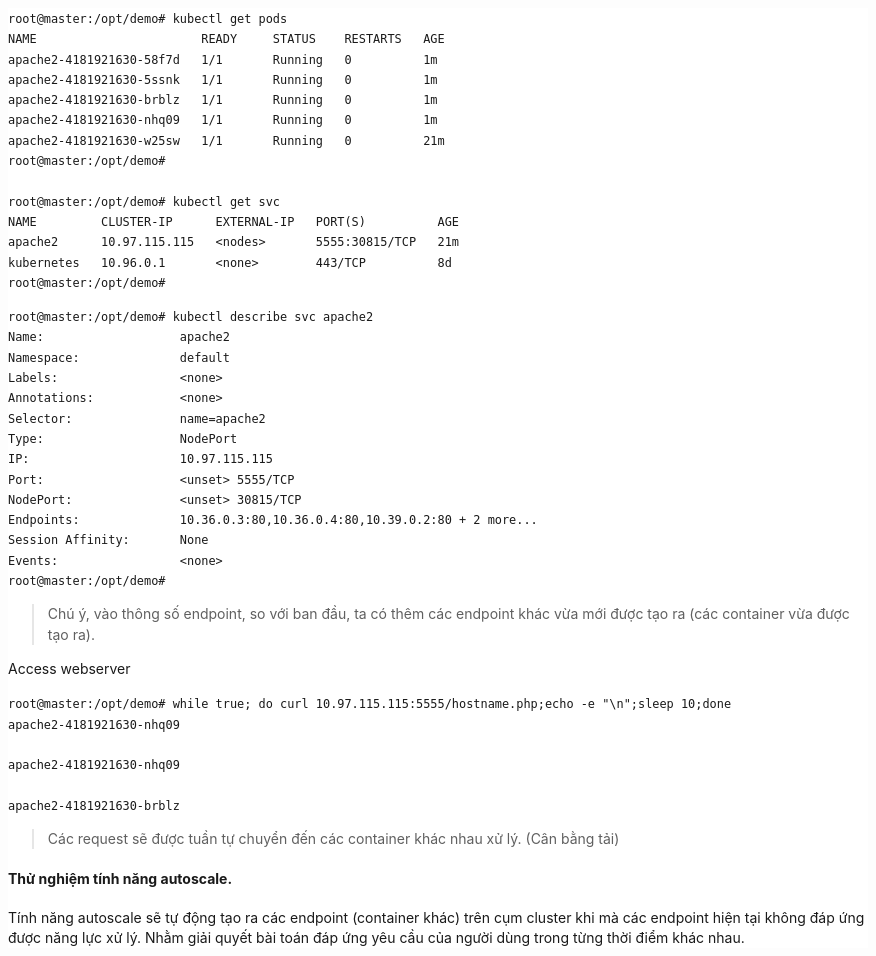 ```
root@master:/opt/demo# kubectl get pods
NAME                       READY     STATUS    RESTARTS   AGE
apache2-4181921630-58f7d   1/1       Running   0          1m
apache2-4181921630-5ssnk   1/1       Running   0          1m
apache2-4181921630-brblz   1/1       Running   0          1m
apache2-4181921630-nhq09   1/1       Running   0          1m
apache2-4181921630-w25sw   1/1       Running   0          21m
root@master:/opt/demo# 

root@master:/opt/demo# kubectl get svc
NAME         CLUSTER-IP      EXTERNAL-IP   PORT(S)          AGE
apache2      10.97.115.115   <nodes>       5555:30815/TCP   21m
kubernetes   10.96.0.1       <none>        443/TCP          8d
root@master:/opt/demo# 
```

```
root@master:/opt/demo# kubectl describe svc apache2
Name:                   apache2
Namespace:              default
Labels:                 <none>
Annotations:            <none>
Selector:               name=apache2
Type:                   NodePort
IP:                     10.97.115.115
Port:                   <unset> 5555/TCP
NodePort:               <unset> 30815/TCP
Endpoints:              10.36.0.3:80,10.36.0.4:80,10.39.0.2:80 + 2 more...
Session Affinity:       None
Events:                 <none>
root@master:/opt/demo# 
```

> Chú ý, vào thông số endpoint, so với ban đầu, ta có thêm các endpoint khác vừa mới được tạo ra (các container vừa được tạo ra).

Access webserver

```
root@master:/opt/demo# while true; do curl 10.97.115.115:5555/hostname.php;echo -e "\n";sleep 10;done
apache2-4181921630-nhq09

apache2-4181921630-nhq09

apache2-4181921630-brblz
```

> Các request sẽ được tuần tự chuyển đến các container khác nhau xử lý. (Cân bằng tải)

#### Thử nghiệm tính năng autoscale.
Tính năng autoscale sẽ tự động tạo ra các endpoint (container khác) trên cụm cluster khi mà các endpoint hiện tại không đáp ứng được năng lực xử lý. Nhằm giải quyết bài toán đáp ứng yêu cầu của người dùng trong từng thời điểm khác nhau.
